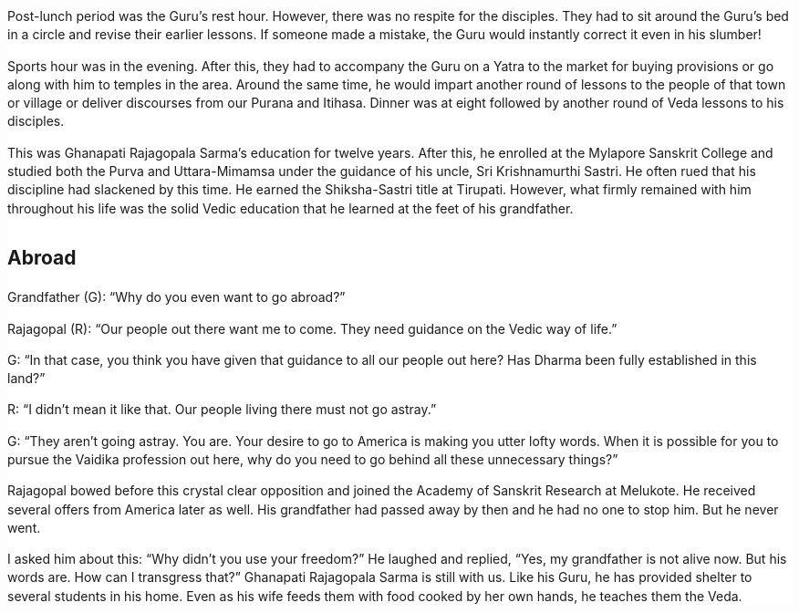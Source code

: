 Post-lunch period was the Guru’s rest hour. However, there was no respite for the disciples. They had to sit around the Guru’s bed in a circle and revise their earlier lessons. If someone made a mistake, the Guru would instantly correct it even in his slumber! 

Sports hour was in the evening. After this, they had to accompany the Guru on a Yatra to the market for buying provisions or go along with him to temples in the area. Around the same time, he would impart another round of lessons to the people of that town or village or deliver discourses from our Purana and Itihasa. Dinner was at eight followed by another round of Veda lessons to his disciples.

This was Ghanapati Rajagopala Sarma’s education for twelve years. After this, he enrolled at the Mylapore Sanskrit College and studied both the Purva and Uttara-Mimamsa under the guidance of his uncle, Sri Krishnamurthi Sastri. He often rued that his discipline had slackened by this time. He earned the Shiksha-Sastri title at Tirupati. However, what firmly remained with him throughout his life was the solid Vedic education that he learned at the feet of his grandfather.

## Abroad
Grandfather (G): “Why do you even want to go abroad?”

Rajagopal (R): “Our people out there want me to come. They need guidance on the Vedic way of life.”

G: “In that case, you think you have given that guidance to all our people out here? Has Dharma been fully established in this land?”

R: “I didn’t mean it like that. Our people living there must not go astray.”

G: “They aren’t going astray. You are. Your desire to go to America is making you utter lofty words. When it is possible for you to pursue the Vaidika profession out here, why do you need to go behind all these unnecessary things?”

Rajagopal bowed before this crystal clear opposition and joined the Academy of Sanskrit Research at Melukote. He received several offers from America later as well. His grandfather had passed away by then and he had no one to stop him. But he never went.

I asked him about this: “Why didn’t you use your freedom?” He laughed and replied, “Yes, my grandfather is not alive now. But his words are. How can I transgress that?” Ghanapati Rajagopala Sarma is still with us. Like his Guru, he has provided shelter to several students in his home. Even as his wife feeds them with food cooked by her own hands, he teaches them the Veda.


